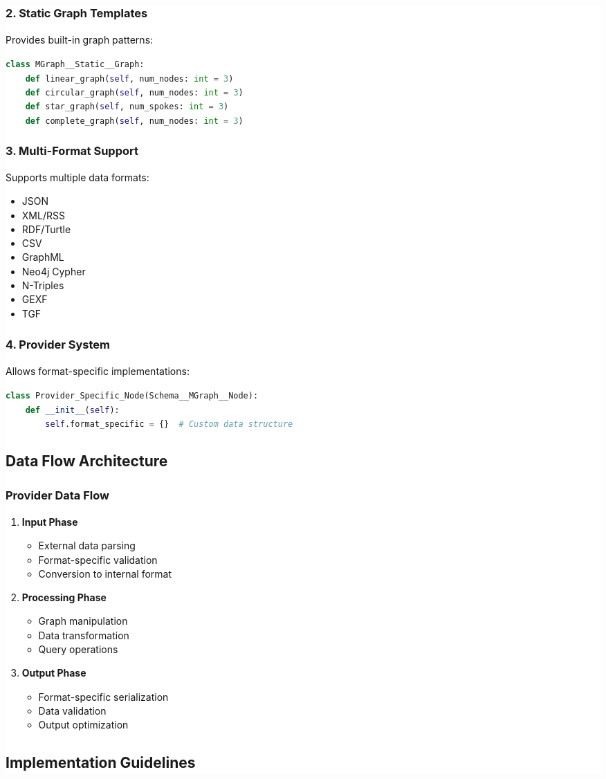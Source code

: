 ### 2. Static Graph Templates
Provides built-in graph patterns:
```python
class MGraph__Static__Graph:
    def linear_graph(self, num_nodes: int = 3)
    def circular_graph(self, num_nodes: int = 3)
    def star_graph(self, num_spokes: int = 3)
    def complete_graph(self, num_nodes: int = 3)
```

### 3. Multi-Format Support
Supports multiple data formats:
- JSON
- XML/RSS
- RDF/Turtle
- CSV
- GraphML
- Neo4j Cypher
- N-Triples
- GEXF
- TGF

### 4. Provider System
Allows format-specific implementations:
```python
class Provider_Specific_Node(Schema__MGraph__Node):
    def __init__(self):
        self.format_specific = {}  # Custom data structure
```

## Data Flow Architecture

### Provider Data Flow
1. **Input Phase**
   - External data parsing
   - Format-specific validation
   - Conversion to internal format

2. **Processing Phase**
   - Graph manipulation
   - Data transformation
   - Query operations

3. **Output Phase**
   - Format-specific serialization
   - Data validation
   - Output optimization

## Implementation Guidelines
